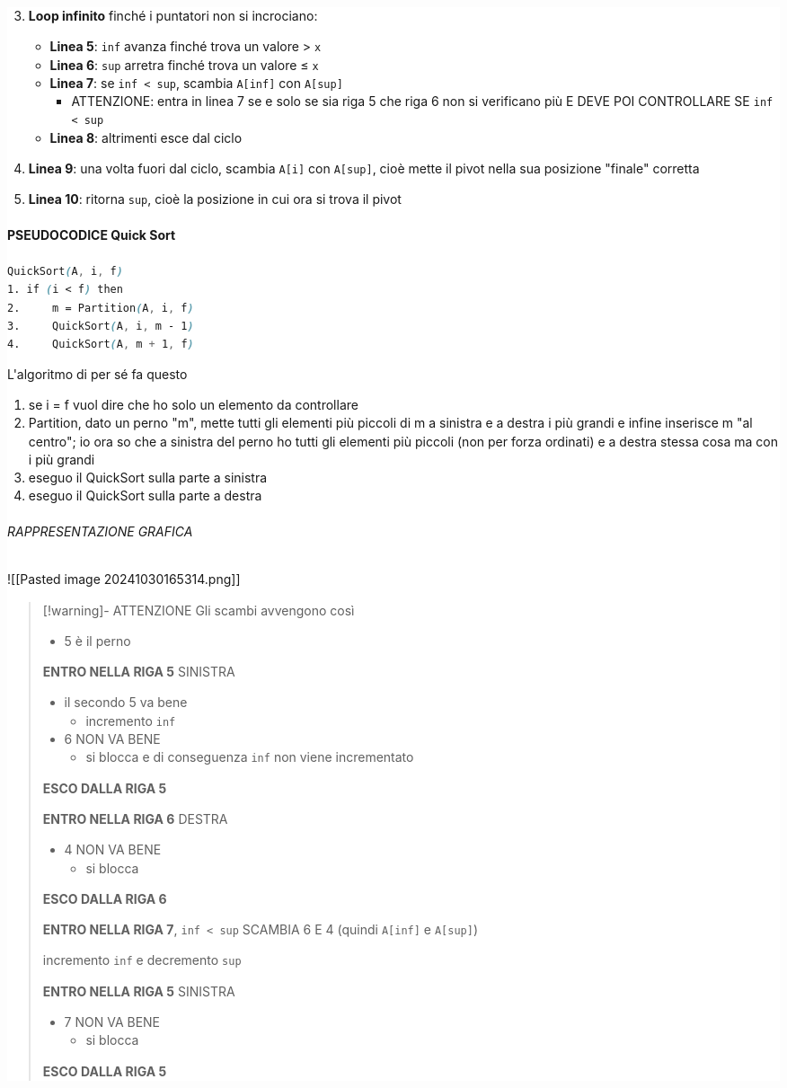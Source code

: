 3. **Loop infinito** finché i puntatori non si incrociano:
    - **Linea 5**: `inf` avanza finché trova un valore > `x`
    - **Linea 6**: `sup` arretra finché trova un valore ≤ `x`
    - **Linea 7**: se `inf < sup`, scambia `A[inf]` con `A[sup]`
	    - ATTENZIONE: entra in linea 7 se e solo se sia riga 5 che riga 6 non si verificano più E DEVE POI CONTROLLARE SE `inf < sup`
    - **Linea 8**: altrimenti esce dal ciclo
    
4. **Linea 9**: una volta fuori dal ciclo, scambia `A[i]` con `A[sup]`, cioè mette il pivot nella sua posizione "finale" corretta
    
5. **Linea 10**: ritorna `sup`, cioè la posizione in cui ora si trova il pivot

#### PSEUDOCODICE Quick Sort 
```scss
QuickSort(A, i, f)
1. if (i < f) then
2.     m = Partition(A, i, f)
3.     QuickSort(A, i, m - 1)
4.     QuickSort(A, m + 1, f)
```
L'algoritmo di per sé fa questo
1. se i = f vuol dire che ho solo un elemento da controllare
2. Partition, dato un perno "m", mette tutti gli elementi più piccoli di m a sinistra e a destra i più grandi e infine inserisce m "al centro";
	io ora so che a sinistra del perno ho tutti gli elementi più piccoli (non per forza ordinati) e a destra stessa cosa ma con i più grandi
3. eseguo il QuickSort sulla parte a sinistra
4. eseguo il QuickSort sulla parte a destra

###### RAPPRESENTAZIONE GRAFICA
![[Pasted image 20241030165314.png]]

>[!warning]- ATTENZIONE
>Gli scambi avvengono così
>- 5 è il perno
>
>**ENTRO NELLA RIGA 5**
>SINISTRA
>- il secondo 5 va bene
>	- incremento `inf`
>- 6 NON VA BENE 
>	- si blocca e di conseguenza `inf` non viene incrementato
>	
>**ESCO DALLA RIGA 5**
>
>**ENTRO NELLA RIGA 6**
>DESTRA
>- 4 NON VA BENE
>	- si blocca
>	
>**ESCO DALLA RIGA 6**
>
>**ENTRO NELLA RIGA 7**, `inf < sup`
>SCAMBIA 6 E 4 (quindi `A[inf]` e `A[sup]`)
>
>incremento `inf` e decremento `sup`
>
>**ENTRO NELLA RIGA 5**
>SINISTRA
>- 7 NON VA BENE
>	- si blocca
>	
>**ESCO DALLA RIGA 5**
>